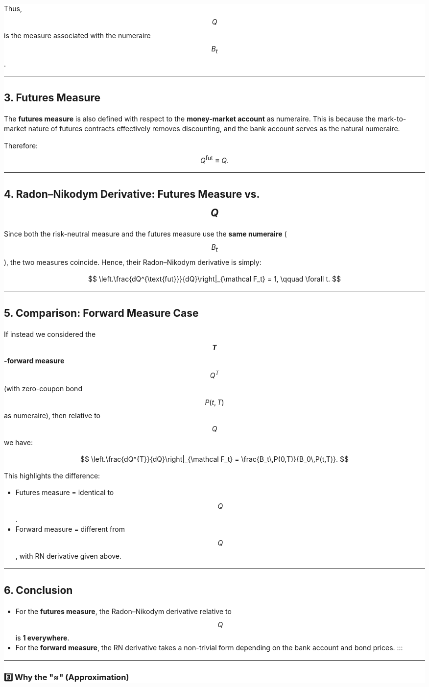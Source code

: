 Thus, $$Q$$ is the measure associated with the numeraire $$B_t$$.

---

## 3. Futures Measure
The **futures measure** is also defined with respect to the **money-market account** as numeraire. This is because the mark-to-market nature of futures contracts effectively removes discounting, and the bank account serves as the natural numeraire.

Therefore:
$$
Q^{\text{fut}} \equiv Q.
$$

---

## 4. Radon–Nikodym Derivative: Futures Measure vs. $$Q$$
Since both the risk-neutral measure and the futures measure use the **same numeraire** ($$B_t$$), the two measures coincide. Hence, their Radon–Nikodym derivative is simply:

$$
\left.\frac{dQ^{\text{fut}}}{dQ}\right|_{\mathcal F_t} = 1, 
\qquad \forall t.
$$

---

## 5. Comparison: Forward Measure Case
If instead we considered the **$$T$$-forward measure** $$Q^T$$ (with zero-coupon bond $$P(t,T)$$ as numeraire), then relative to $$Q$$ we have:

$$
\left.\frac{dQ^{T}}{dQ}\right|_{\mathcal F_t}
= \frac{B_t\,P(0,T)}{B_0\,P(t,T)}.
$$

This highlights the difference:  
- Futures measure = identical to $$Q$$.  
- Forward measure = different from $$Q$$, with RN derivative given above.

---

## 6. Conclusion
- For the **futures measure**, the Radon–Nikodym derivative relative to $$Q$$ is **1 everywhere**.  
- For the **forward measure**, the RN derivative takes a non-trivial form depending on the bank account and bond prices.
:::

---

### 3️⃣ Why the "≈" (Approximation)
